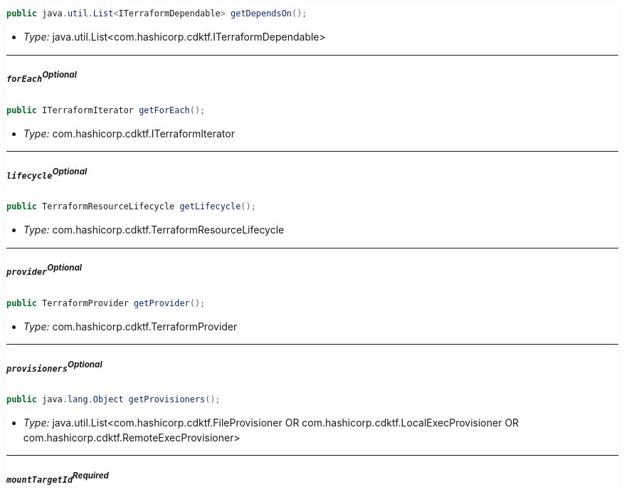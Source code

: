 ```java
public java.util.List<ITerraformDependable> getDependsOn();
```

- *Type:* java.util.List<com.hashicorp.cdktf.ITerraformDependable>

---

##### `forEach`<sup>Optional</sup> <a name="forEach" id="rhizo-co-terraform-provider-oci.fileStorageExportSet.FileStorageExportSetConfig.property.forEach"></a>

```java
public ITerraformIterator getForEach();
```

- *Type:* com.hashicorp.cdktf.ITerraformIterator

---

##### `lifecycle`<sup>Optional</sup> <a name="lifecycle" id="rhizo-co-terraform-provider-oci.fileStorageExportSet.FileStorageExportSetConfig.property.lifecycle"></a>

```java
public TerraformResourceLifecycle getLifecycle();
```

- *Type:* com.hashicorp.cdktf.TerraformResourceLifecycle

---

##### `provider`<sup>Optional</sup> <a name="provider" id="rhizo-co-terraform-provider-oci.fileStorageExportSet.FileStorageExportSetConfig.property.provider"></a>

```java
public TerraformProvider getProvider();
```

- *Type:* com.hashicorp.cdktf.TerraformProvider

---

##### `provisioners`<sup>Optional</sup> <a name="provisioners" id="rhizo-co-terraform-provider-oci.fileStorageExportSet.FileStorageExportSetConfig.property.provisioners"></a>

```java
public java.lang.Object getProvisioners();
```

- *Type:* java.util.List<com.hashicorp.cdktf.FileProvisioner OR com.hashicorp.cdktf.LocalExecProvisioner OR com.hashicorp.cdktf.RemoteExecProvisioner>

---

##### `mountTargetId`<sup>Required</sup> <a name="mountTargetId" id="rhizo-co-terraform-provider-oci.fileStorageExportSet.FileStorageExportSetConfig.property.mountTargetId"></a>
